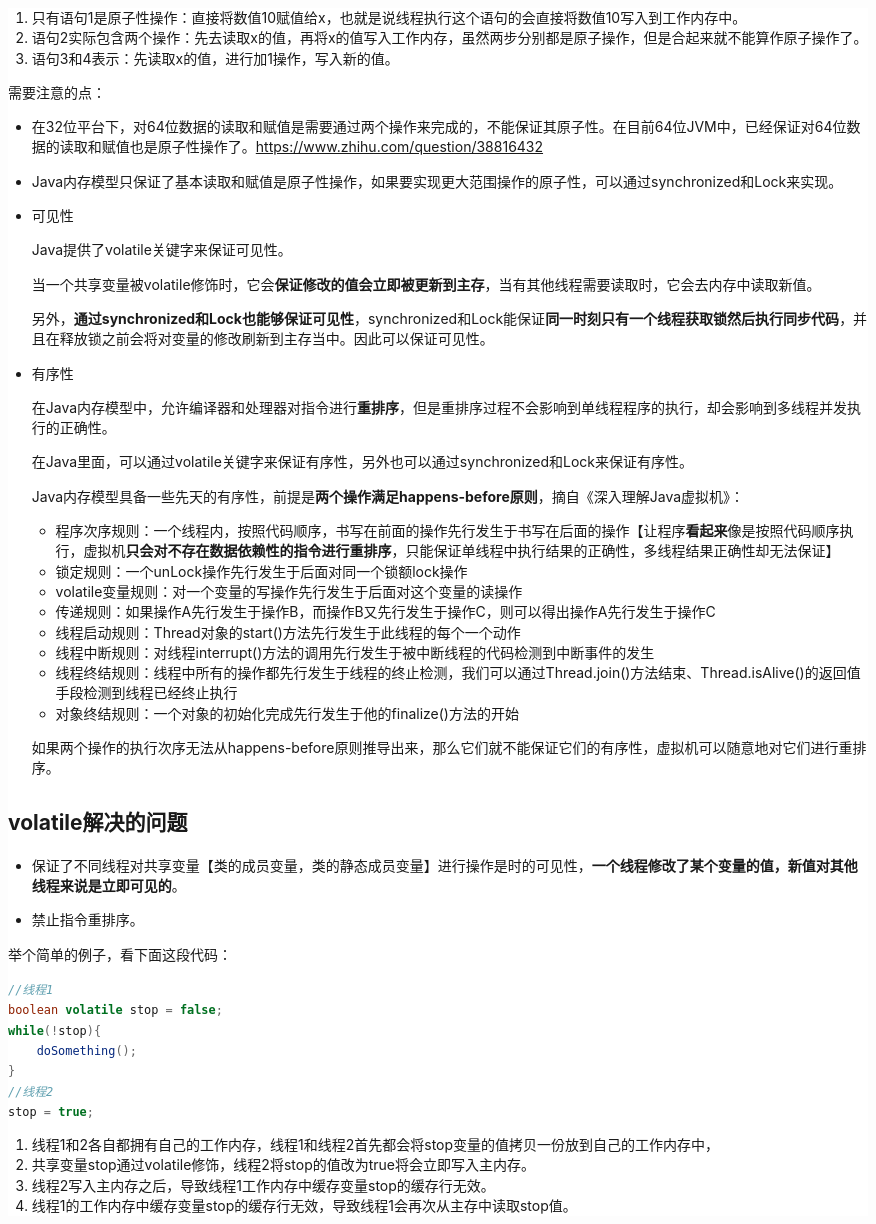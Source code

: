   1. 只有语句1是原子性操作：直接将数值10赋值给x，也就是说线程执行这个语句的会直接将数值10写入到工作内存中。
  1. 语句2实际包含两个操作：先去读取x的值，再将x的值写入工作内存，虽然两步分别都是原子操作，但是合起来就不能算作原子操作了。
  1. 语句3和4表示：先读取x的值，进行加1操作，写入新的值。

  需要注意的点：

  * 在32位平台下，对64位数据的读取和赋值是需要通过两个操作来完成的，不能保证其原子性。在目前64位JVM中，已经保证对64位数据的读取和赋值也是原子性操作了。https://www.zhihu.com/question/38816432
  * Java内存模型只保证了基本读取和赋值是原子性操作，如果要实现更大范围操作的原子性，可以通过synchronized和Lock来实现。

* 可见性

  Java提供了volatile关键字来保证可见性。

  当一个共享变量被volatile修饰时，它会**保证修改的值会立即被更新到主存**，当有其他线程需要读取时，它会去内存中读取新值。

  另外，**通过synchronized和Lock也能够保证可见性**，synchronized和Lock能保证**同一时刻只有一个线程获取锁然后执行同步代码**，并且在释放锁之前会将对变量的修改刷新到主存当中。因此可以保证可见性。

* 有序性

  在Java内存模型中，允许编译器和处理器对指令进行**重排序**，但是重排序过程不会影响到单线程程序的执行，却会影响到多线程并发执行的正确性。

  在Java里面，可以通过volatile关键字来保证有序性，另外也可以通过synchronized和Lock来保证有序性。

  Java内存模型具备一些先天的有序性，前提是**两个操作满足happens-before原则**，摘自《深入理解Java虚拟机》：

  * 程序次序规则：一个线程内，按照代码顺序，书写在前面的操作先行发生于书写在后面的操作【让程序**看起来**像是按照代码顺序执行，虚拟机**只会对不存在数据依赖性的指令进行重排序**，只能保证单线程中执行结果的正确性，多线程结果正确性却无法保证】
  * 锁定规则：一个unLock操作先行发生于后面对同一个锁额lock操作
  * volatile变量规则：对一个变量的写操作先行发生于后面对这个变量的读操作
  * 传递规则：如果操作A先行发生于操作B，而操作B又先行发生于操作C，则可以得出操作A先行发生于操作C
  * 线程启动规则：Thread对象的start()方法先行发生于此线程的每个一个动作
  * 线程中断规则：对线程interrupt()方法的调用先行发生于被中断线程的代码检测到中断事件的发生
  * 线程终结规则：线程中所有的操作都先行发生于线程的终止检测，我们可以通过Thread.join()方法结束、Thread.isAlive()的返回值手段检测到线程已经终止执行
  * 对象终结规则：一个对象的初始化完成先行发生于他的finalize()方法的开始

  如果两个操作的执行次序无法从happens-before原则推导出来，那么它们就不能保证它们的有序性，虚拟机可以随意地对它们进行重排序。

## volatile解决的问题

* 保证了不同线程对共享变量【类的成员变量，类的静态成员变量】进行操作是时的可见性，**一个线程修改了某个变量的值，新值对其他线程来说是立即可见的**。

* 禁止指令重排序。

举个简单的例子，看下面这段代码：

```JAVA
//线程1
boolean volatile stop = false;
while(!stop){
    doSomething();
}
//线程2
stop = true;
```

1. 线程1和2各自都拥有自己的工作内存，线程1和线程2首先都会将stop变量的值拷贝一份放到自己的工作内存中，
1. 共享变量stop通过volatile修饰，线程2将stop的值改为true将会立即写入主内存。
1. 线程2写入主内存之后，导致线程1工作内存中缓存变量stop的缓存行无效。
1. 线程1的工作内存中缓存变量stop的缓存行无效，导致线程1会再次从主存中读取stop值。
